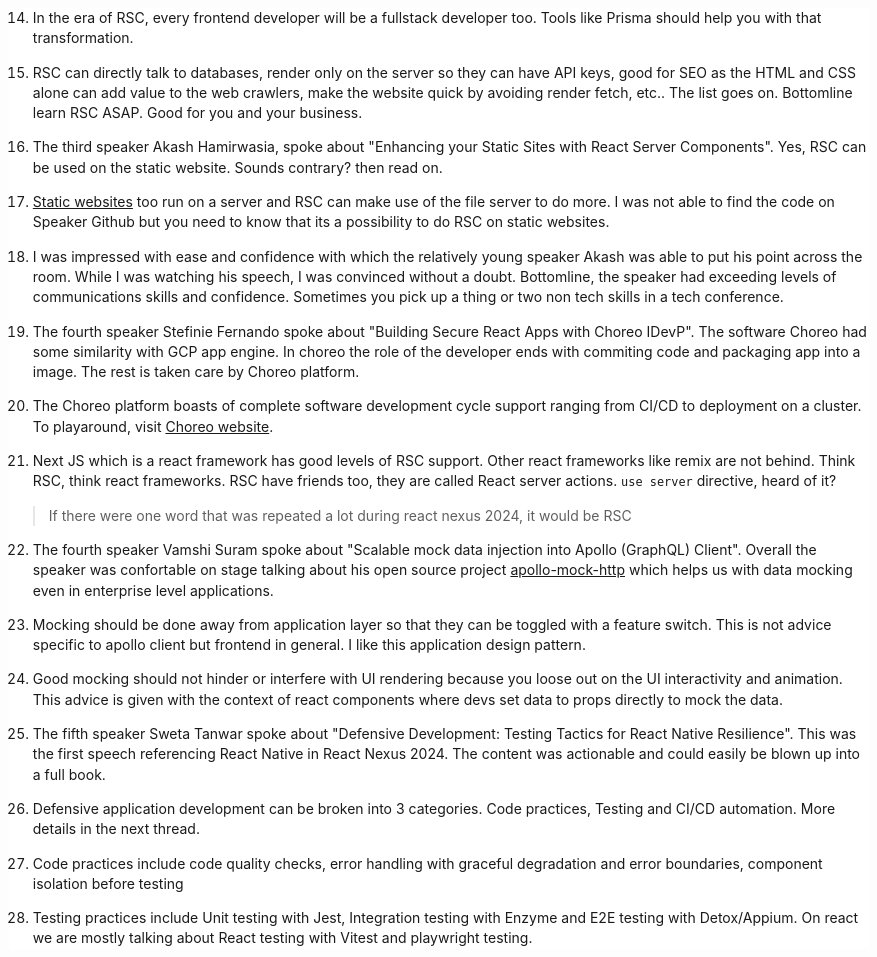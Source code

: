 14. In the era of RSC, every frontend developer will be a fullstack developer too. Tools like Prisma should help you with that transformation.

15. RSC can directly talk to databases, render only on the server so they can have API keys, good for SEO as the HTML and CSS alone can add value to the web crawlers, make the website quick by avoiding render fetch, etc.. The list goes on. Bottomline learn RSC ASAP. Good for you and your business.

16. The third speaker Akash Hamirwasia, spoke about "Enhancing your Static Sites with React Server Components". Yes, RSC can be used on the static website. Sounds contrary? then read on.

17. [Static websites](https://akashhamirwasia.com/) too run on a server and RSC can make use of the file server to do more. I was not able to find the code on Speaker Github but you need to know that its a possibility to do RSC on static websites.

18. I was impressed with ease and confidence with which the relatively young speaker Akash was able to put his point across the room. While I was watching his speech, I was convinced without a doubt. Bottomline, the speaker had exceeding levels of communications skills and confidence. Sometimes you pick up a thing or two non tech skills in a tech conference.

19. The fourth speaker Stefinie Fernando spoke about "Building Secure React Apps with Choreo IDevP". The software Choreo had some similarity with GCP app engine. In choreo the role of the developer ends with commiting code and packaging app into a image. The rest is taken care by Choreo platform.

20. The Choreo platform boasts of complete software development cycle support ranging from CI/CD to deployment on a cluster. To playaround, visit [Choreo website](https://wso2.com/choreo/).

21. Next JS which is a react framework has good levels of RSC support. Other react frameworks like remix are not behind. Think RSC, think react frameworks. RSC have friends too, they are called React server actions. `use server` directive, heard of it?

> If there were one word that was repeated a lot during react nexus 2024, it would be RSC

22. The fourth speaker Vamshi Suram spoke about "Scalable mock data injection into Apollo (GraphQL) Client". Overall the speaker was confortable on stage talking about his open source project [apollo-mock-http](https://github.com/intuit/apollo-mock-http) which helps us with data mocking even in enterprise level applications.

23. Mocking should be done away from application layer so that they can be toggled with a feature switch. This is not advice specific to apollo client but frontend in general. I like this application design pattern. 

24. Good mocking should not hinder or interfere with UI rendering because you loose out on the UI interactivity and animation. This advice is given with the context of react components where devs set data to props directly to mock the data.

25. The fifth speaker Sweta Tanwar spoke about "Defensive Development: Testing Tactics for React Native Resilience". This was the first speech referencing React Native in React Nexus 2024. The content was actionable and could easily be blown up into a full book. 

26. Defensive application development can be broken into 3 categories. Code practices, Testing and CI/CD automation. More details in the next thread.

27. Code practices include code quality checks, error handling with graceful degradation and error boundaries, component isolation before testing

28. Testing practices include Unit testing with Jest, Integration testing with Enzyme and E2E testing with Detox/Appium. On react we are mostly talking about React testing with Vitest and playwright testing.
